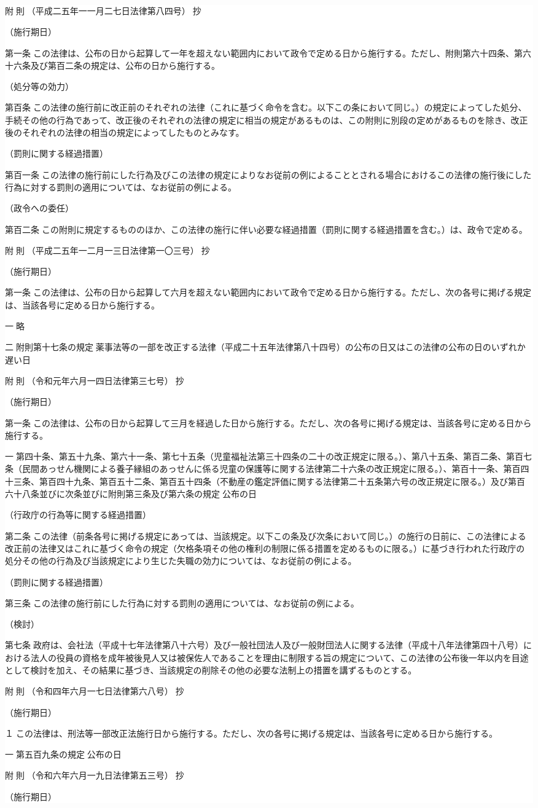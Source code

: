 附 則 （平成二五年一一月二七日法律第八四号） 抄

（施行期日）

第一条 この法律は、公布の日から起算して一年を超えない範囲内において政令で定める日から施行する。ただし、附則第六十四条、第六十六条及び第百二条の規定は、公布の日から施行する。

（処分等の効力）

第百条 この法律の施行前に改正前のそれぞれの法律（これに基づく命令を含む。以下この条において同じ。）の規定によってした処分、手続その他の行為であって、改正後のそれぞれの法律の規定に相当の規定があるものは、この附則に別段の定めがあるものを除き、改正後のそれぞれの法律の相当の規定によってしたものとみなす。

（罰則に関する経過措置）

第百一条 この法律の施行前にした行為及びこの法律の規定によりなお従前の例によることとされる場合におけるこの法律の施行後にした行為に対する罰則の適用については、なお従前の例による。

（政令への委任）

第百二条 この附則に規定するもののほか、この法律の施行に伴い必要な経過措置（罰則に関する経過措置を含む。）は、政令で定める。

附 則 （平成二五年一二月一三日法律第一〇三号） 抄

（施行期日）

第一条 この法律は、公布の日から起算して六月を超えない範囲内において政令で定める日から施行する。ただし、次の各号に掲げる規定は、当該各号に定める日から施行する。

一 略

二 附則第十七条の規定 薬事法等の一部を改正する法律（平成二十五年法律第八十四号）の公布の日又はこの法律の公布の日のいずれか遅い日

附 則 （令和元年六月一四日法律第三七号） 抄

（施行期日）

第一条 この法律は、公布の日から起算して三月を経過した日から施行する。ただし、次の各号に掲げる規定は、当該各号に定める日から施行する。

一 第四十条、第五十九条、第六十一条、第七十五条（児童福祉法第三十四条の二十の改正規定に限る。）、第八十五条、第百二条、第百七条（民間あっせん機関による養子縁組のあっせんに係る児童の保護等に関する法律第二十六条の改正規定に限る。）、第百十一条、第百四十三条、第百四十九条、第百五十二条、第百五十四条（不動産の鑑定評価に関する法律第二十五条第六号の改正規定に限る。）及び第百六十八条並びに次条並びに附則第三条及び第六条の規定 公布の日

（行政庁の行為等に関する経過措置）

第二条 この法律（前条各号に掲げる規定にあっては、当該規定。以下この条及び次条において同じ。）の施行の日前に、この法律による改正前の法律又はこれに基づく命令の規定（欠格条項その他の権利の制限に係る措置を定めるものに限る。）に基づき行われた行政庁の処分その他の行為及び当該規定により生じた失職の効力については、なお従前の例による。

（罰則に関する経過措置）

第三条 この法律の施行前にした行為に対する罰則の適用については、なお従前の例による。

（検討）

第七条 政府は、会社法（平成十七年法律第八十六号）及び一般社団法人及び一般財団法人に関する法律（平成十八年法律第四十八号）における法人の役員の資格を成年被後見人又は被保佐人であることを理由に制限する旨の規定について、この法律の公布後一年以内を目途として検討を加え、その結果に基づき、当該規定の削除その他の必要な法制上の措置を講ずるものとする。

附 則 （令和四年六月一七日法律第六八号） 抄

（施行期日）

１ この法律は、刑法等一部改正法施行日から施行する。ただし、次の各号に掲げる規定は、当該各号に定める日から施行する。

一 第五百九条の規定 公布の日

附 則 （令和六年六月一九日法律第五三号） 抄

（施行期日）
